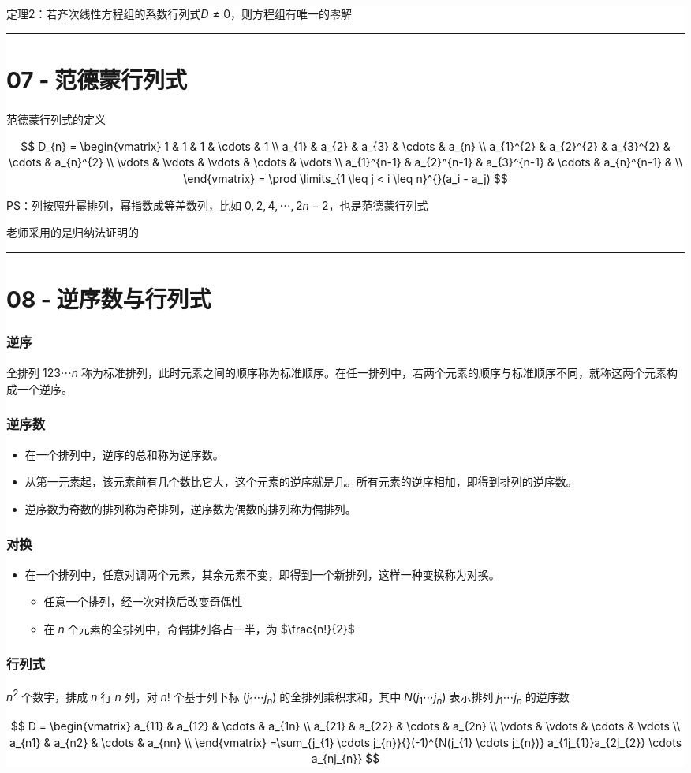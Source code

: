 定理2：若齐次线性方程组的系数行列式$D \neq 0$，则方程组有唯一的零解

---

# 07 - 范德蒙行列式

范德蒙行列式的定义

$$
D_{n} = 
\begin{vmatrix}
1           & 1           & 1           & \cdots & 1             \\
a_{1}       & a_{2}       & a_{3}       & \cdots & a_{n}         \\
a_{1}^{2}   & a_{2}^{2}   & a_{3}^{2}   & \cdots & a_{n}^{2}     \\
\vdots      & \vdots      & \vdots      & \cdots & \vdots        \\
a_{1}^{n-1} & a_{2}^{n-1} & a_{3}^{n-1} & \cdots & a_{n}^{n-1} & \\
\end{vmatrix}
= \prod \limits_{1 \leq j < i \leq n}^{}(a_i - a_j)
$$

PS：列按照升幂排列，幂指数成等差数列，比如 $0, 2, 4, \cdots, 2n-2$，也是范德蒙行列式

老师采用的是归纳法证明的

----

# 08 - 逆序数与行列式

### 逆序

全排列 $123 \cdots n$ 称为标准排列，此时元素之间的顺序称为标准顺序。在任一排列中，若两个元素的顺序与标准顺序不同，就称这两个元素构成一个逆序。

### 逆序数

+ 在一个排列中，逆序的总和称为逆序数。

+ 从第一元素起，该元素前有几个数比它大，这个元素的逆序就是几。所有元素的逆序相加，即得到排列的逆序数。

+ 逆序数为奇数的排列称为奇排列，逆序数为偶数的排列称为偶排列。

### 对换

+ 在一个排列中，任意对调两个元素，其余元素不变，即得到一个新排列，这样一种变换称为对换。
  
  - 任意一个排列，经一次对换后改变奇偶性
  
  - 在 $n$ 个元素的全排列中，奇偶排列各占一半，为 $\frac{n!}{2}$

### 行列式

$n^2$ 个数字，排成 $n$ 行 $n$ 列，对 $n!$ 个基于列下标 $(j_{1} \cdots j_{n})$ 的全排列乘积求和，其中 $N(j_{1} \cdots j_{n})$ 表示排列 $j_{1} \cdots j_{n}$ 的逆序数

$$
D =
\begin{vmatrix}
a_{11} & a_{12} & \cdots & a_{1n} \\
a_{21} & a_{22} & \cdots & a_{2n} \\
\vdots & \vdots & \cdots & \vdots \\ 
a_{n1} & a_{n2} & \cdots & a_{nn} \\
\end{vmatrix}
=\sum_{j_{1} \cdots j_{n}}{}(-1)^{N(j_{1} \cdots j_{n})} a_{1j_{1}}a_{2j_{2}} \cdots a_{nj_{n}}
$$
